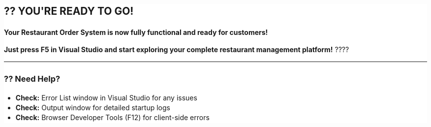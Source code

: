 
## **?? YOU'RE READY TO GO!**

**Your Restaurant Order System is now fully functional and ready for customers!**

**Just press F5 in Visual Studio and start exploring your complete restaurant management platform!** ????

---

### **?? Need Help?**
- **Check:** Error List window in Visual Studio for any issues
- **Check:** Output window for detailed startup logs
- **Check:** Browser Developer Tools (F12) for client-side errors